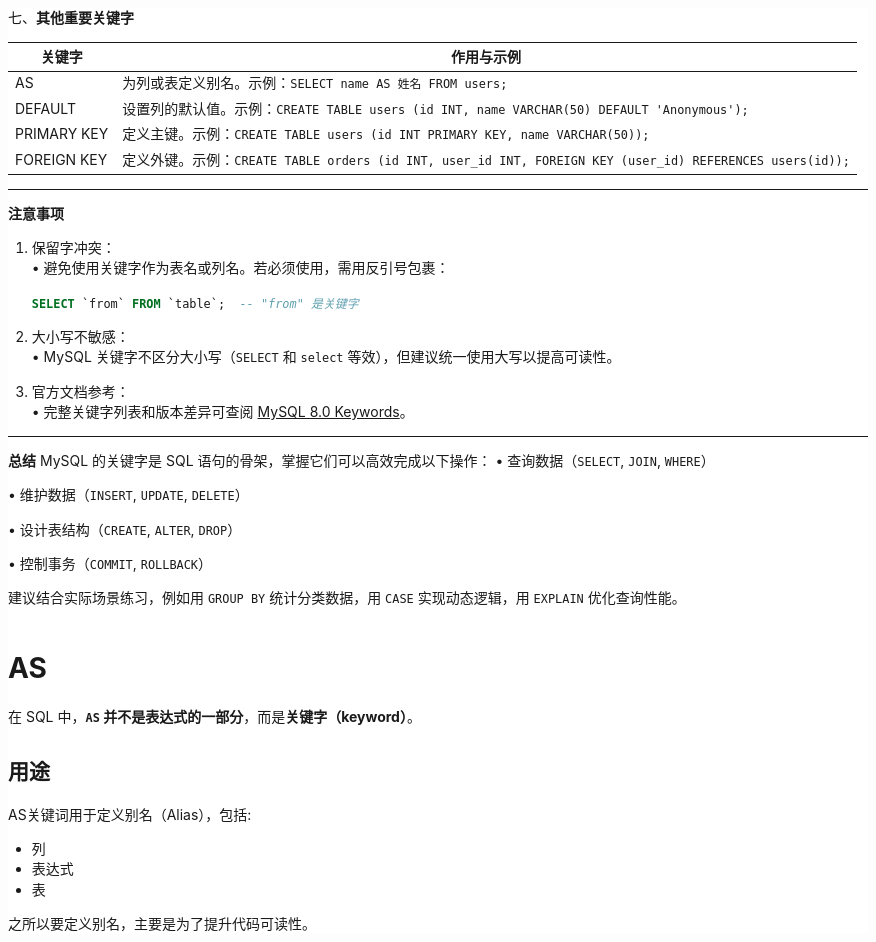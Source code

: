 
七、**其他重要关键字**

| 关键字      | 作用与示例                                                   |
| ----------- | ------------------------------------------------------------ |
| AS          | 为列或表定义别名。示例：`SELECT name AS 姓名 FROM users;`    |
| DEFAULT     | 设置列的默认值。示例：`CREATE TABLE users (id INT, name VARCHAR(50) DEFAULT 'Anonymous');` |
| PRIMARY KEY | 定义主键。示例：`CREATE TABLE users (id INT PRIMARY KEY, name VARCHAR(50));` |
| FOREIGN KEY | 定义外键。示例：`CREATE TABLE orders (id INT, user_id INT, FOREIGN KEY (user_id) REFERENCES users(id));` |

---

**注意事项**

1. 保留字冲突：  
   • 避免使用关键字作为表名或列名。若必须使用，需用反引号包裹：  

     ```sql
   SELECT `from` FROM `table`;  -- "from" 是关键字
     ```

2. 大小写不敏感：  
   • MySQL 关键字不区分大小写（`SELECT` 和 `select` 等效），但建议统一使用大写以提高可读性。

3. 官方文档参考：  
   • 完整关键字列表和版本差异可查阅 [MySQL 8.0 Keywords](https://dev.mysql.com/doc/refman/8.0/en/keywords.html)。


---

**总结**
MySQL 的关键字是 SQL 语句的骨架，掌握它们可以高效完成以下操作：
• 查询数据（`SELECT`, `JOIN`, `WHERE`）

• 维护数据（`INSERT`, `UPDATE`, `DELETE`）

• 设计表结构（`CREATE`, `ALTER`, `DROP`）

• 控制事务（`COMMIT`, `ROLLBACK`）  

建议结合实际场景练习，例如用 `GROUP BY` 统计分类数据，用 `CASE` 实现动态逻辑，用 `EXPLAIN` 优化查询性能。

# AS
在 SQL 中，**`AS` 并不是表达式的一部分**，而是**关键字（keyword）**。

## 用途

AS关键词用于定义别名（Alias），包括:

- 列
- 表达式
- 表

之所以要定义别名，主要是为了提升代码可读性。
